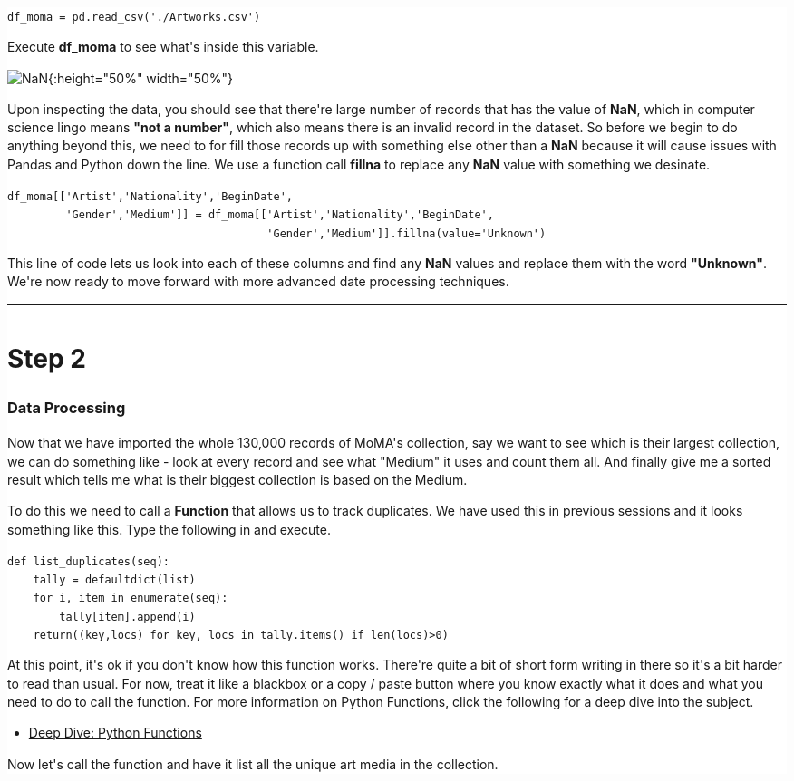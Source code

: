 <pre><code>df_moma = pd.read_csv('./Artworks.csv')
</code></pre>

Execute **df_moma** to see what's inside this variable.

![NaN](../../../assets/images/pic_moma_nan.jpg){:height="50%" width="50%"}

Upon inspecting the data, you should see that there're large number of records that has the value of **NaN**, which in computer science lingo means **"not a number"**, which also means there is an invalid record in the dataset. So before we begin to do anything beyond this, we need to for fill those records up with something else other than a **NaN** because it will cause issues with Pandas and Python down the line. We use a function call **fillna** to replace any **NaN** value with something we desinate.

<pre><code>df_moma[['Artist','Nationality','BeginDate',
         'Gender','Medium']] = df_moma[['Artist','Nationality','BeginDate',
                                        'Gender','Medium']].fillna(value='Unknown')</code></pre>

This line of code lets us look into each of these columns and find any **NaN** values and replace them with the word **"Unknown"**. We're now ready to move forward with more advanced date processing techniques.

***

# Step 2
### Data Processing

Now that we have imported the whole 130,000 records of MoMA's collection, say we want to see which is their largest collection, we can do something like - look at every record and see what "Medium" it uses and count them all. And finally give me a sorted result which tells me what is their biggest collection is based on the Medium.

To do this we need to call a **Function** that allows us to track duplicates. We have used this in previous sessions and it looks something like this. Type the following in and execute.

<pre><code>def list_duplicates(seq):
    tally = defaultdict(list)
    for i, item in enumerate(seq):
        tally[item].append(i)
    return((key,locs) for key, locs in tally.items() if len(locs)>0)</code></pre>

At this point, it's ok if you don't know how this function works. There're quite a bit of short form writing in there so it's a bit harder to read than usual. For now, treat it like a blackbox or a copy / paste button where you know exactly what it does and what you need to do to call the function. For more information on Python Functions, click the following for a deep dive into the subject. 

<div class="6u 12u$(small)">
	<ul class="actions vertical">
		<li><a href="https://www.w3schools.com/python/python_functions.asp" class="button special fit">Deep Dive: Python Functions</a></li>
	</ul>
</div>

Now let's call the function and have it list all the unique art media in the collection. 
